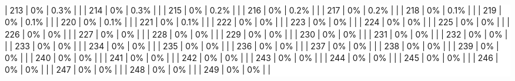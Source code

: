 | 213 | 0% | 0.3% |  |
| 214 | 0% | 0.3% |  |
| 215 | 0% | 0.2% |  |
| 216 | 0% | 0.2% |  |
| 217 | 0% | 0.2% |  |
| 218 | 0% | 0.1% |  |
| 219 | 0% | 0.1% |  |
| 220 | 0% | 0.1% |  |
| 221 | 0% | 0.1% |  |
| 222 | 0% | 0% |  |
| 223 | 0% | 0% |  |
| 224 | 0% | 0% |  |
| 225 | 0% | 0% |  |
| 226 | 0% | 0% |  |
| 227 | 0% | 0% |  |
| 228 | 0% | 0% |  |
| 229 | 0% | 0% |  |
| 230 | 0% | 0% |  |
| 231 | 0% | 0% |  |
| 232 | 0% | 0% |  |
| 233 | 0% | 0% |  |
| 234 | 0% | 0% |  |
| 235 | 0% | 0% |  |
| 236 | 0% | 0% |  |
| 237 | 0% | 0% |  |
| 238 | 0% | 0% |  |
| 239 | 0% | 0% |  |
| 240 | 0% | 0% |  |
| 241 | 0% | 0% |  |
| 242 | 0% | 0% |  |
| 243 | 0% | 0% |  |
| 244 | 0% | 0% |  |
| 245 | 0% | 0% |  |
| 246 | 0% | 0% |  |
| 247 | 0% | 0% |  |
| 248 | 0% | 0% |  |
| 249 | 0% | 0% |  |